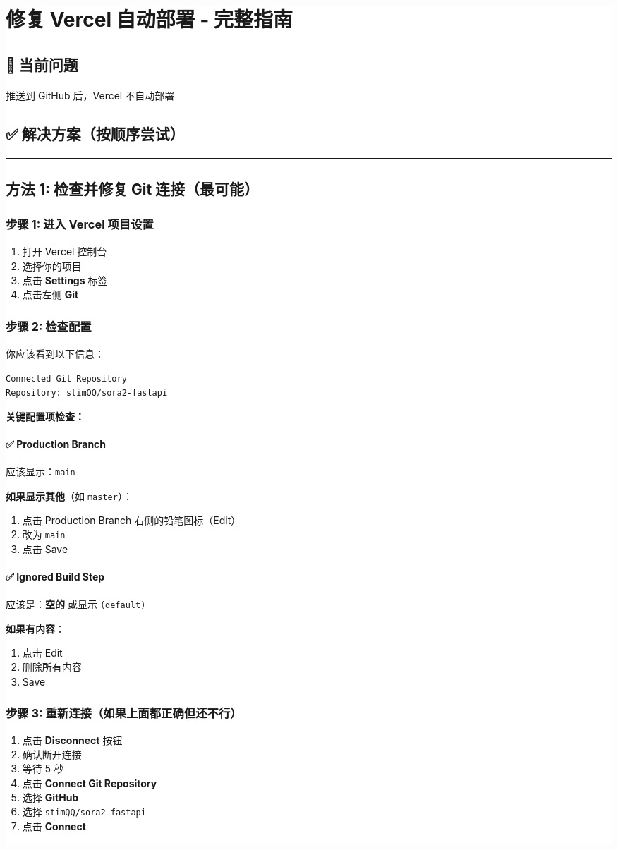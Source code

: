 # 修复 Vercel 自动部署 - 完整指南

## 🔴 当前问题
推送到 GitHub 后，Vercel 不自动部署

## ✅ 解决方案（按顺序尝试）

---

## 方法 1: 检查并修复 Git 连接（最可能）

### 步骤 1: 进入 Vercel 项目设置
1. 打开 Vercel 控制台
2. 选择你的项目
3. 点击 **Settings** 标签
4. 点击左侧 **Git**

### 步骤 2: 检查配置

你应该看到以下信息：

```
Connected Git Repository
Repository: stimQQ/sora2-fastapi
```

**关键配置项检查：**

#### ✅ Production Branch
应该显示：`main`

**如果显示其他**（如 `master`）：
1. 点击 Production Branch 右侧的铅笔图标（Edit）
2. 改为 `main`
3. 点击 Save

#### ✅ Ignored Build Step
应该是：**空的** 或显示 `(default)`

**如果有内容**：
1. 点击 Edit
2. 删除所有内容
3. Save

### 步骤 3: 重新连接（如果上面都正确但还不行）

1. 点击 **Disconnect** 按钮
2. 确认断开连接
3. 等待 5 秒
4. 点击 **Connect Git Repository**
5. 选择 **GitHub**
6. 选择 `stimQQ/sora2-fastapi`
7. 点击 **Connect**

---